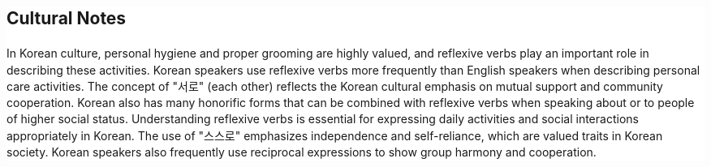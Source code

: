 ## Cultural Notes

In Korean culture, personal hygiene and proper grooming are highly valued, and reflexive verbs play an important role in describing these activities. Korean speakers use reflexive verbs more frequently than English speakers when describing personal care activities. The concept of "서로" (each other) reflects the Korean cultural emphasis on mutual support and community cooperation. Korean also has many honorific forms that can be combined with reflexive verbs when speaking about or to people of higher social status. Understanding reflexive verbs is essential for expressing daily activities and social interactions appropriately in Korean. The use of "스스로" emphasizes independence and self-reliance, which are valued traits in Korean society. Korean speakers also frequently use reciprocal expressions to show group harmony and cooperation.